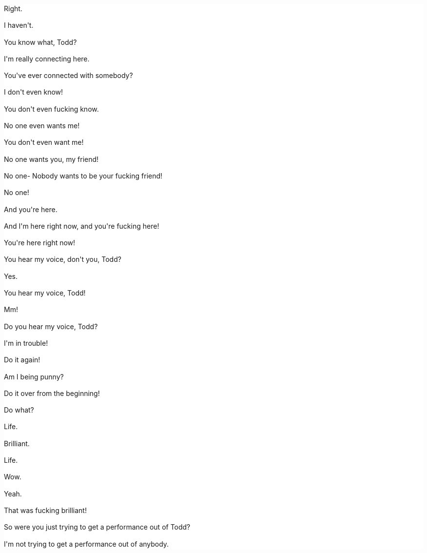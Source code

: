 Right.

I haven't.

You know what, Todd?

I'm really connecting here.

You've ever connected with somebody?

I don't even know!

You don't even fucking know.

No one even wants me!

You don't even want me!

No one wants you, my friend!

No one- Nobody wants to be your fucking friend!

No one!

And you're here.

And I'm here right now, and you're fucking here!

You're here right now!

You hear my voice, don't you, Todd?

Yes.

You hear my voice, Todd!

Mm!

Do you hear my voice, Todd?

I'm in trouble!

Do it again!

Am I being punny?

Do it over from the beginning!

Do what?

Life.

Brilliant.

Life.

Wow.

Yeah.

That was fucking brilliant!

So were you just trying to get a performance out of Todd?

I'm not trying to get a performance out of anybody.
